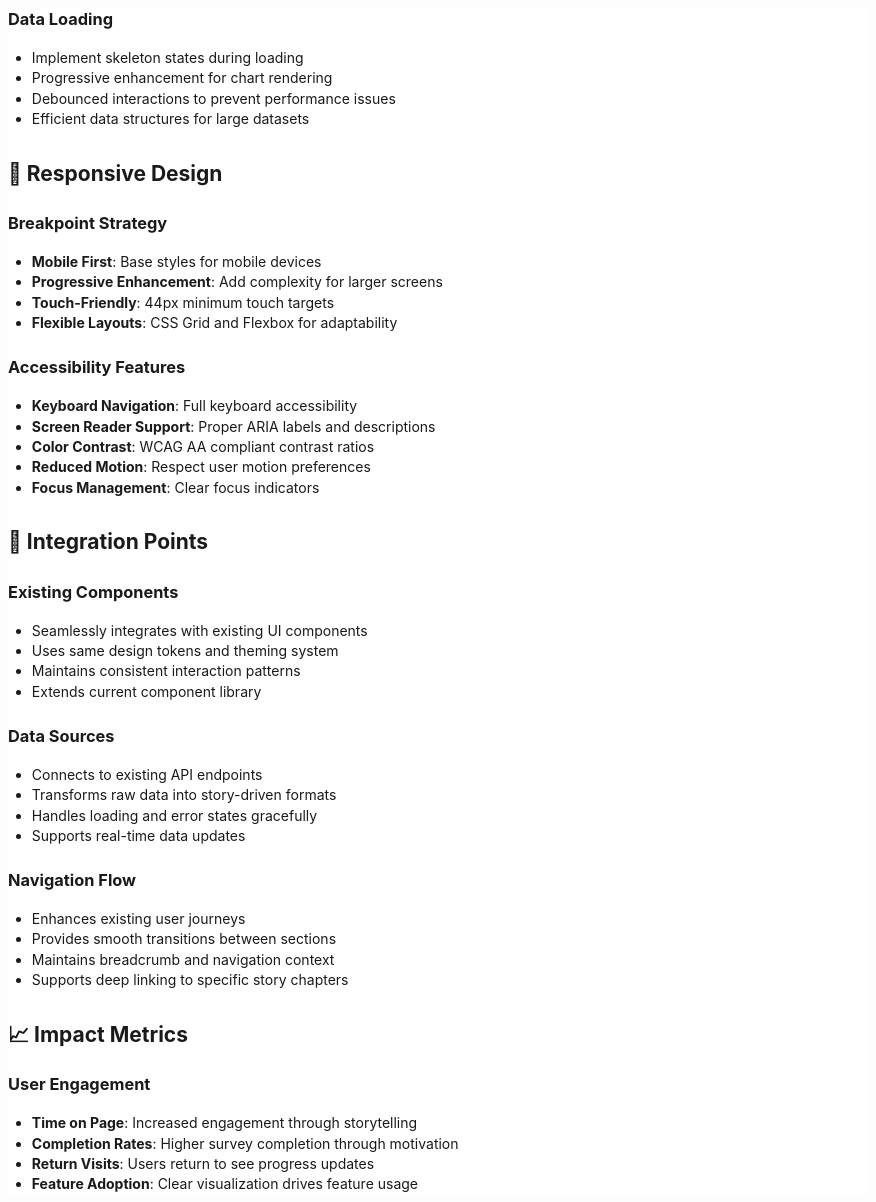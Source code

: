 ### Data Loading
- Implement skeleton states during loading
- Progressive enhancement for chart rendering
- Debounced interactions to prevent performance issues
- Efficient data structures for large datasets

## 📱 Responsive Design

### Breakpoint Strategy
- **Mobile First**: Base styles for mobile devices
- **Progressive Enhancement**: Add complexity for larger screens
- **Touch-Friendly**: 44px minimum touch targets
- **Flexible Layouts**: CSS Grid and Flexbox for adaptability

### Accessibility Features
- **Keyboard Navigation**: Full keyboard accessibility
- **Screen Reader Support**: Proper ARIA labels and descriptions
- **Color Contrast**: WCAG AA compliant contrast ratios
- **Reduced Motion**: Respect user motion preferences
- **Focus Management**: Clear focus indicators

## 🔗 Integration Points

### Existing Components
- Seamlessly integrates with existing UI components
- Uses same design tokens and theming system
- Maintains consistent interaction patterns
- Extends current component library

### Data Sources
- Connects to existing API endpoints
- Transforms raw data into story-driven formats
- Handles loading and error states gracefully
- Supports real-time data updates

### Navigation Flow
- Enhances existing user journeys
- Provides smooth transitions between sections
- Maintains breadcrumb and navigation context
- Supports deep linking to specific story chapters

## 📈 Impact Metrics

### User Engagement
- **Time on Page**: Increased engagement through storytelling
- **Completion Rates**: Higher survey completion through motivation
- **Return Visits**: Users return to see progress updates
- **Feature Adoption**: Clear visualization drives feature usage
